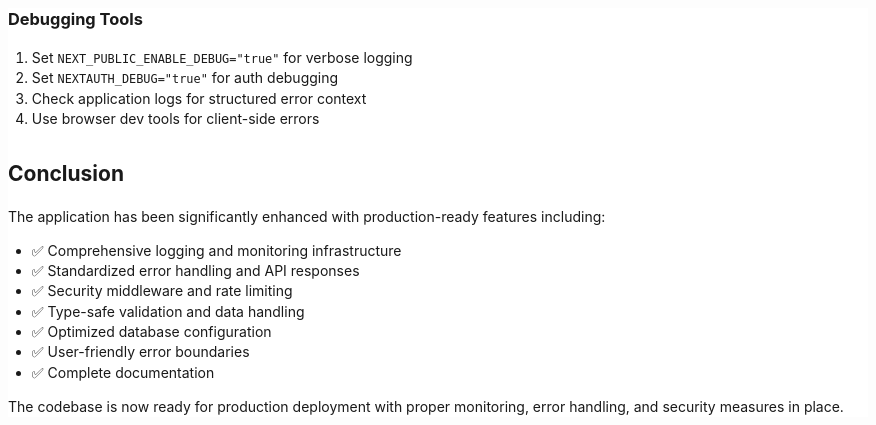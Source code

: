 ### Debugging Tools
1. Set `NEXT_PUBLIC_ENABLE_DEBUG="true"` for verbose logging
2. Set `NEXTAUTH_DEBUG="true"` for auth debugging
3. Check application logs for structured error context
4. Use browser dev tools for client-side errors

## Conclusion

The application has been significantly enhanced with production-ready features including:
- ✅ Comprehensive logging and monitoring infrastructure
- ✅ Standardized error handling and API responses
- ✅ Security middleware and rate limiting
- ✅ Type-safe validation and data handling
- ✅ Optimized database configuration
- ✅ User-friendly error boundaries
- ✅ Complete documentation

The codebase is now ready for production deployment with proper monitoring, error handling, and security measures in place.
